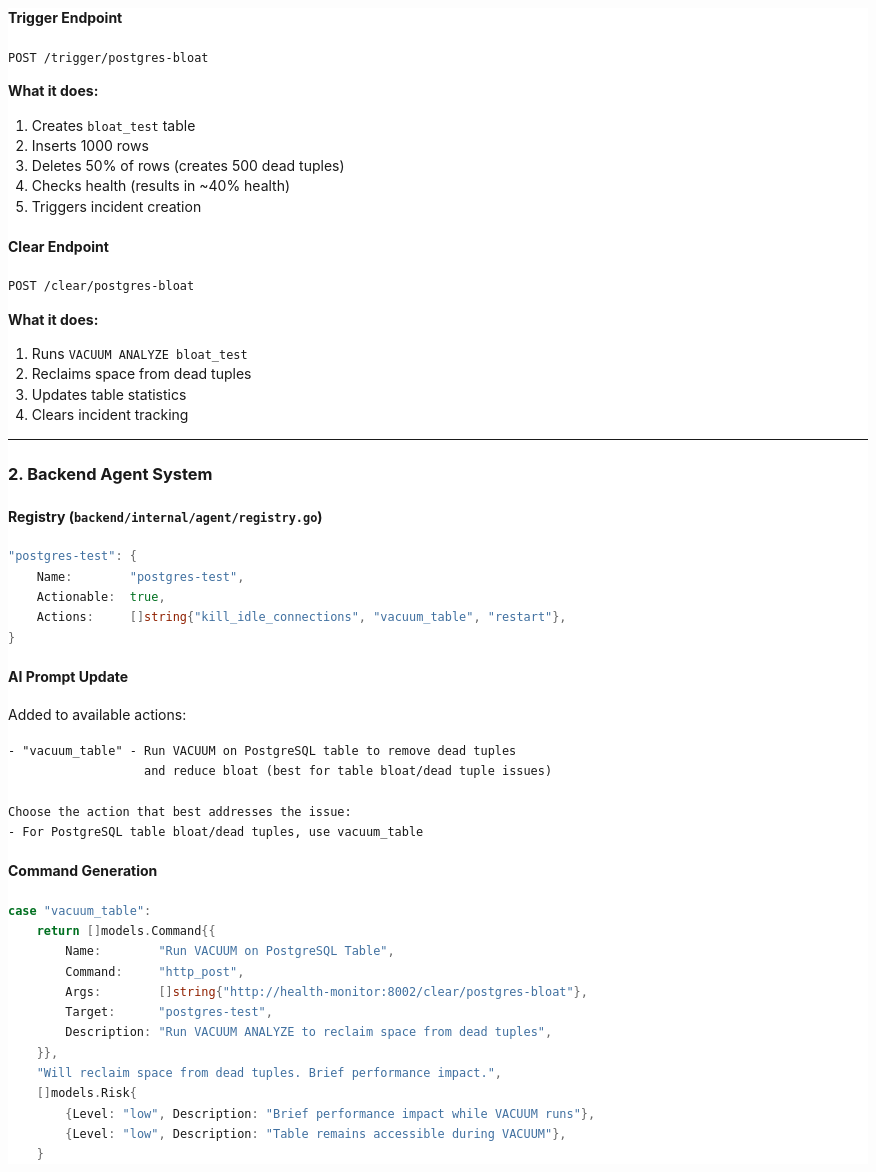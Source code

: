 #### Trigger Endpoint
```bash
POST /trigger/postgres-bloat
```

**What it does:**
1. Creates `bloat_test` table
2. Inserts 1000 rows
3. Deletes 50% of rows (creates 500 dead tuples)
4. Checks health (results in ~40% health)
5. Triggers incident creation

#### Clear Endpoint
```bash
POST /clear/postgres-bloat
```

**What it does:**
1. Runs `VACUUM ANALYZE bloat_test`
2. Reclaims space from dead tuples
3. Updates table statistics
4. Clears incident tracking

---

### 2. Backend Agent System

#### Registry (`backend/internal/agent/registry.go`)
```go
"postgres-test": {
    Name:        "postgres-test",
    Actionable:  true,
    Actions:     []string{"kill_idle_connections", "vacuum_table", "restart"},
}
```

#### AI Prompt Update
Added to available actions:
```
- "vacuum_table" - Run VACUUM on PostgreSQL table to remove dead tuples 
                   and reduce bloat (best for table bloat/dead tuple issues)

Choose the action that best addresses the issue:
- For PostgreSQL table bloat/dead tuples, use vacuum_table
```

#### Command Generation
```go
case "vacuum_table":
    return []models.Command{{
        Name:        "Run VACUUM on PostgreSQL Table",
        Command:     "http_post",
        Args:        []string{"http://health-monitor:8002/clear/postgres-bloat"},
        Target:      "postgres-test",
        Description: "Run VACUUM ANALYZE to reclaim space from dead tuples",
    }},
    "Will reclaim space from dead tuples. Brief performance impact.",
    []models.Risk{
        {Level: "low", Description: "Brief performance impact while VACUUM runs"},
        {Level: "low", Description: "Table remains accessible during VACUUM"},
    }
```
